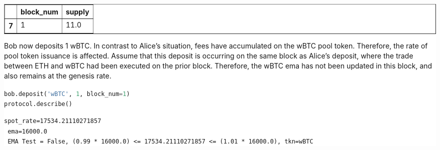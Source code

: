 


<div>
<style scoped>
    .dataframe tbody tr th:only-of-type {
        vertical-align: middle;
    }

    .dataframe tbody tr th {
        vertical-align: top;
    }

    .dataframe thead th {
        text-align: right;
    }
</style>
<table border="1" class="dataframe">
  <thead>
    <tr style="text-align: right;">
      <th></th>
      <th>block_num</th>
      <th>supply</th>
    </tr>
  </thead>
  <tbody>
    <tr>
      <th>7</th>
      <td>1</td>
      <td>11.0</td>
    </tr>
  </tbody>
</table>
</div>



Bob now deposits 1 wBTC. In contrast to Alice’s situation, fees have accumulated on the wBTC pool token. Therefore, the rate of pool token issuance is affected. Assume that this deposit is occurring on the same block as Alice’s deposit, where the trade between ETH and wBTC had been executed on the prior block. Therefore, the wBTC ema has not been updated in this block, and also remains at the genesis rate.



```python
bob.deposit('wBTC', 1, block_num=1)
protocol.describe()
```

    spot_rate=17534.21110271857 
     ema=16000.0 
     EMA Test = False, (0.99 * 16000.0) <= 17534.21110271857 <= (1.01 * 16000.0), tkn=wBTC





<div>
<style scoped>
    .dataframe tbody tr th:only-of-type {
        vertical-align: middle;
    }

